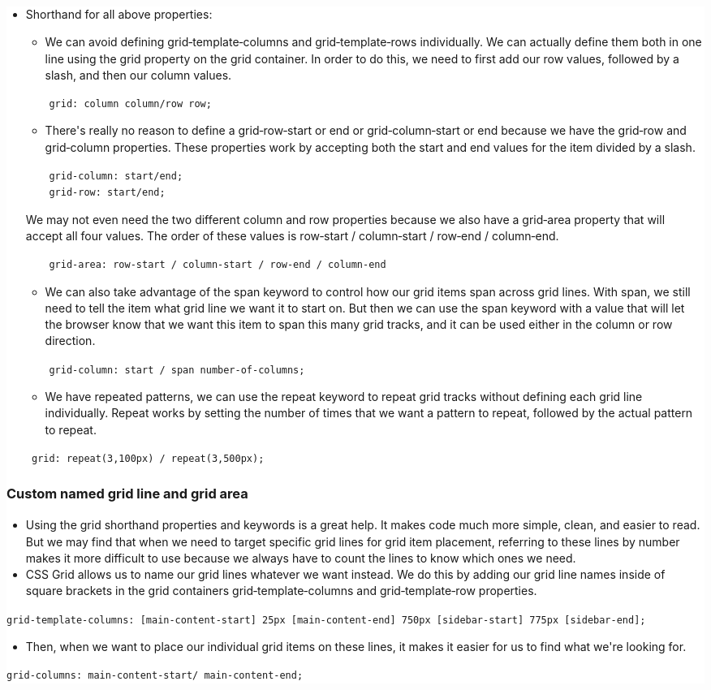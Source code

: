 * Shorthand for all above properties:
    * We can avoid defining grid‑template‑columns and grid‑template‑rows individually. We can actually define them both in one line using the grid property on the grid container. In order to do this, we need to first add our row values, followed by a slash, and then our column values.
    ```text
        grid: column column/row row;
    ```
    * There's really no reason to define a grid‑row‑start or end or grid‑column‑start or end because we have the grid‑row and grid‑column properties. These properties work by accepting both the start and end values for the item divided by a slash.
    ```text
        grid-column: start/end;
        grid-row: start/end;
    ```
    We may not even need the two different column and row properties because we also have a grid‑area property that will accept all four values. The order of these values is row‑start / column‑start / row‑end / column‑end. 
    ```text
        grid‑area: row‑start / column‑start / row‑end / column‑end
    ```
    
    * We can also take advantage of the span keyword to control how our grid items span across grid lines. With span, we still need to tell the item what grid line we want it to start on. But then we can use the span keyword with a value that will let the browser know that we want this item to span this many grid tracks, and it can be used either in the column or row direction.
    ```text
        grid-column: start / span number-of-columns;
    ```
    * We have repeated patterns, we can use the repeat keyword to repeat grid tracks without defining each grid line individually. Repeat works by setting the number of times that we want a pattern to repeat, followed by the actual pattern to repeat.
    ```text
     grid: repeat(3,100px) / repeat(3,500px);
    ```

### Custom named grid line and grid area
* Using the grid shorthand properties and keywords is a great help. It makes code much more simple, clean, and easier to read. But we may find that when we need to target specific grid lines for grid item placement, referring to these lines by number makes it more difficult to use because we always have to count the lines to know which ones we need. 
* CSS Grid allows us to name our grid lines whatever we want instead. We do this by adding our grid line names inside of square brackets in the grid containers grid‑template‑columns and grid‑template‑row properties.
```text
grid‑template‑columns: [main-content-start] 25px [main-content-end] 750px [sidebar-start] 775px [sidebar-end];
```
* Then, when we want to place our individual grid items on these lines, it makes it easier for us to find what we're looking for. 
```text
grid-columns: main-content-start/ main-content-end;
```

